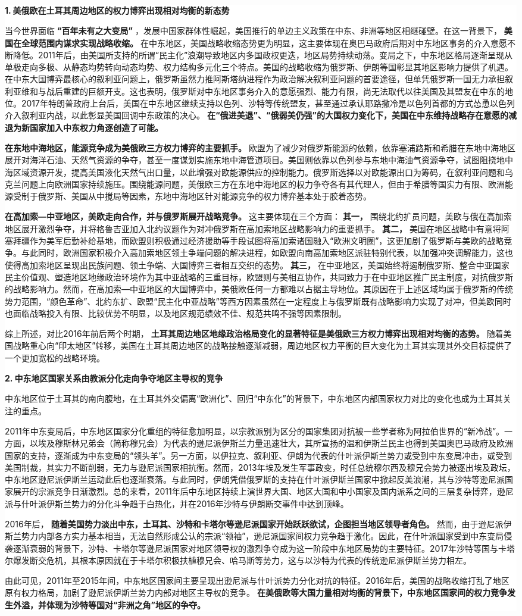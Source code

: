 
 **1\. 美俄欧在土耳其周边地区的权力博弈出现相对均衡的新态势**

  

当今世界面临 **“百年未有之大变局”** ，发展中国家群体性崛起，美国推行的单边主义政策在中东、非洲等地区相继碰壁。在这一背景下，
**美国在全球范围内谋求实现战略收缩。**
在中东地区，美国战略收缩态势更为明显，这主要体现在奥巴马政府后期对中东地区事务的介入意愿不断降低。2011年后，由美国所支持的所谓“民主化”浪潮导致地区内多国政权更迭，地区局势持续动荡。变局之下，中东地区格局逐渐呈现从单极走向多极、从静态均势转向动态均势、权力结构多元化三个特点。美国的战略收缩为俄罗斯、伊朗等国彰显其地区影响力提供了机遇。在中东大国博弈最核心的叙利亚问题上，俄罗斯虽然力推阿斯塔纳进程作为政治解决叙利亚问题的首要途径，但单凭俄罗斯一国无力承担叙利亚维和与战后重建的巨额开支。这也表明，俄罗斯对中东地区事务介入的意愿强烈、能力有限，尚无法取代以往美国及其盟友在中东的地位。2017年特朗普政府上台后，美国在中东地区继续支持以色列、沙特等传统盟友，甚至通过承认耶路撒冷是以色列首都的方式怂恿以色列介入叙利亚内战，以此彰显美国回调中东政策的决心。
**在“俄进美退”、“俄弱美仍强”的大国权力变化下，美国在中东维持战略存在意愿的减退为新国家加入中东权力角逐创造了可能。**

  

 **在东地中海地区，能源竞争成为美俄欧三方权力博弈的主要抓手。**
欧盟为了减少对俄罗斯能源的依赖，依靠塞浦路斯和希腊在东地中海地区展开对海洋石油、天然气资源的争夺，甚至一度谋划实施东地中海管道项目。美国则依靠以色列参与东地中海油气资源争夺，试图阻挠地中海区域资源开发，提高美国液化天然气出口量，以此增强对欧能源供应的控制能力。俄罗斯选择以对欧能源出口为筹码，在叙利亚问题和乌克兰问题上向欧洲国家持续施压。围绕能源问题，美俄欧三方在东地中海地区的权力争夺各有其代理人，但由于希腊等国实力有限、欧洲能源受制于俄罗斯、美国从中搅局等因素，东地中海地区针对能源竞争的权力博弈基本处于胶着态势。

  

 **在高加索—中亚地区，美欧走向合作，并与俄罗斯展开战略竞争。** 这主要体现在三个方面： **其一，**
围绕北约扩员问题，美欧与俄在高加索地区展开激烈争夺，并将格鲁吉亚加入北约议题作为对冲俄罗斯在高加索地区战略影响力的重要抓手。 **其二，**
美国在地区战略中有意将阿塞拜疆作为美军后勤补给基地，而欧盟则积极通过经济援助等手段试图将高加索诸国融入“欧洲文明圈”，这更加剧了俄罗斯与美欧的战略竞争。与此同时，欧洲国家积极介入高加索地区领土争端问题的解决进程，如欧盟向南高加索地区派驻特别代表，以加强冲突调解能力，这也使得高加索地区呈现出民族问题、领土争端、大国博弈三者相互交织的态势。
**其三，**
在中亚地区，美国始终将遏制俄罗斯、整合中亚国家民主价值观、塑造地区地缘政治环境作为其中亚战略的三重目标，欧盟则与美相互协作，共同致力于在中亚地区推广民主制度，对抗俄罗斯的战略影响力。然而，在高加索—中亚地区的大国博弈中，美俄欧任何一方都难以占据主导地位。其原因在于上述区域均属于俄罗斯的传统势力范围，“颜色革命”、北约东扩、欧盟“民主化中亚战略”等西方因素虽然在一定程度上与俄罗斯既有战略影响力实现了对冲，但美欧同时也面临战略投入有限、比较优势不明显，以及地区规范绩效不佳、规范共鸣不强等因素限制。

  

综上所述，对比2016年前后两个时期， **土耳其周边地区地缘政治格局变化的显著特征是美俄欧三方权力博弈出现相对均衡的态势。**
随着美国战略重心向“印太地区”转移，美国在土耳其周边地区的战略接触逐渐减弱，周边地区权力平衡的巨大变化为土耳其实现其外交目标提供了一个更加宽松的战略环境。

  

 **2\. 中东地区国家关系由教派分化走向争夺地区主导权的竞争**

  

中东地区位于土耳其的南向腹地，在土耳其外交偏离“欧洲化”、回归“中东化”的背景下，中东地区内部国家权力对比的变化也成为土耳其关注的重点。

  

2011年中东变局后，中东地区国家分化重组的特征愈加明显，以宗教派别为区分的国家集团对抗被一些学者称为阿拉伯世界的“新冷战”。一方面，以埃及穆斯林兄弟会（简称穆兄会）为代表的逊尼派伊斯兰力量迅速壮大，其所宣扬的温和伊斯兰民主也得到美国奥巴马政府及欧洲国家的支持，逐渐成为中东变局的“领头羊”。另一方面，以伊拉克、叙利亚、伊朗为代表的什叶派伊斯兰势力或受到中东变局冲击，或受到美国制裁，其实力不断削弱，无力与逊尼派国家相抗衡。然而，2013年埃及发生军事政变，时任总统穆尔西及穆兄会势力被逐出埃及政坛，中东地区逊尼派伊斯兰运动此后也逐渐衰落。与此同时，伊朗凭借俄罗斯的支持在什叶派伊斯兰国家中掀起反美浪潮，其与沙特等逊尼派国家展开的宗派竞争日渐激烈。总的来看，2011年后中东地区持续上演世界大国、地区大国和中小国家及国内派系之间的三层复杂博弈，逊尼派与什叶派伊斯兰势力的分化斗争趋于白热化，并在2016年沙特与伊朗断交事件中达到顶峰。

  

2016年后， **随着美国势力淡出中东，土耳其、沙特和卡塔尔等逊尼派国家开始跃跃欲试，企图担当地区领导者角色。**
然而，由于逊尼派伊斯兰势力内部各方实力基本相当，无法自然形成公认的宗派“领袖”，逊尼派国家间权力竞争趋于激化。因此，在什叶派国家受到中东变局侵袭逐渐衰弱的背景下，沙特、卡塔尔等逊尼派国家对地区领导权的激烈争夺成为这一阶段中东地区局势的主要特征。2017年沙特等国与卡塔尔爆发断交危机，其根本原因就在于卡塔尔积极扶植穆兄会、哈马斯等势力，这与以沙特为代表的传统逊尼派伊斯兰势力相左。

  

由此可见，2011年至2015年间，中东地区国家间主要呈现出逊尼派与什叶派势力分化对抗的特征。2016年后，美国的战略收缩打乱了地区原有权力格局，加剧了逊尼派伊斯兰势力内部对地区主导权的竞争。
**在美俄欧等大国力量相对均衡的背景下，中东地区国家间的权力竞争发生外溢，并体现为沙特等国对“非洲之角”地区的争夺。**

  
